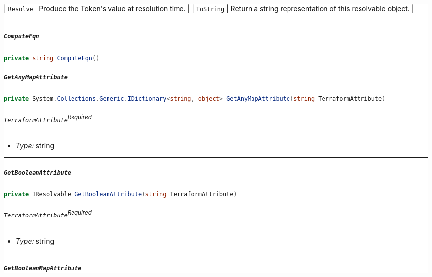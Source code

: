 | <code><a href="#rhizo-co-terraform-provider-oci.dataOciOcvpEsxiHosts.DataOciOcvpEsxiHostsEsxiHostCollectionOutputReference.resolve">Resolve</a></code> | Produce the Token's value at resolution time. |
| <code><a href="#rhizo-co-terraform-provider-oci.dataOciOcvpEsxiHosts.DataOciOcvpEsxiHostsEsxiHostCollectionOutputReference.toString">ToString</a></code> | Return a string representation of this resolvable object. |

---

##### `ComputeFqn` <a name="ComputeFqn" id="rhizo-co-terraform-provider-oci.dataOciOcvpEsxiHosts.DataOciOcvpEsxiHostsEsxiHostCollectionOutputReference.computeFqn"></a>

```csharp
private string ComputeFqn()
```

##### `GetAnyMapAttribute` <a name="GetAnyMapAttribute" id="rhizo-co-terraform-provider-oci.dataOciOcvpEsxiHosts.DataOciOcvpEsxiHostsEsxiHostCollectionOutputReference.getAnyMapAttribute"></a>

```csharp
private System.Collections.Generic.IDictionary<string, object> GetAnyMapAttribute(string TerraformAttribute)
```

###### `TerraformAttribute`<sup>Required</sup> <a name="TerraformAttribute" id="rhizo-co-terraform-provider-oci.dataOciOcvpEsxiHosts.DataOciOcvpEsxiHostsEsxiHostCollectionOutputReference.getAnyMapAttribute.parameter.terraformAttribute"></a>

- *Type:* string

---

##### `GetBooleanAttribute` <a name="GetBooleanAttribute" id="rhizo-co-terraform-provider-oci.dataOciOcvpEsxiHosts.DataOciOcvpEsxiHostsEsxiHostCollectionOutputReference.getBooleanAttribute"></a>

```csharp
private IResolvable GetBooleanAttribute(string TerraformAttribute)
```

###### `TerraformAttribute`<sup>Required</sup> <a name="TerraformAttribute" id="rhizo-co-terraform-provider-oci.dataOciOcvpEsxiHosts.DataOciOcvpEsxiHostsEsxiHostCollectionOutputReference.getBooleanAttribute.parameter.terraformAttribute"></a>

- *Type:* string

---

##### `GetBooleanMapAttribute` <a name="GetBooleanMapAttribute" id="rhizo-co-terraform-provider-oci.dataOciOcvpEsxiHosts.DataOciOcvpEsxiHostsEsxiHostCollectionOutputReference.getBooleanMapAttribute"></a>
